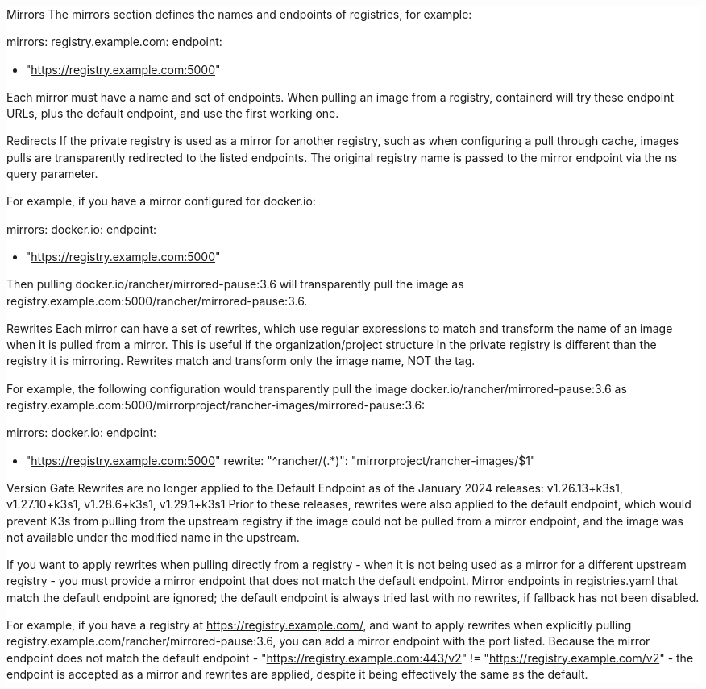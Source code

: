 Mirrors
The mirrors section defines the names and endpoints of registries, for example:

mirrors:
registry.example.com:
endpoint:
- "https://registry.example.com:5000"

Each mirror must have a name and set of endpoints. When pulling an image from a registry, containerd will try these endpoint URLs, plus the default endpoint, and use the first working one.

Redirects
If the private registry is used as a mirror for another registry, such as when configuring a pull through cache, images pulls are transparently redirected to the listed endpoints. The original registry name is passed to the mirror endpoint via the ns query parameter.

For example, if you have a mirror configured for docker.io:

mirrors:
docker.io:
endpoint:
- "https://registry.example.com:5000"

Then pulling docker.io/rancher/mirrored-pause:3.6 will transparently pull the image as registry.example.com:5000/rancher/mirrored-pause:3.6.

Rewrites
Each mirror can have a set of rewrites, which use regular expressions to match and transform the name of an image when it is pulled from a mirror. This is useful if the organization/project structure in the private registry is different than the registry it is mirroring. Rewrites match and transform only the image name, NOT the tag.

For example, the following configuration would transparently pull the image docker.io/rancher/mirrored-pause:3.6 as registry.example.com:5000/mirrorproject/rancher-images/mirrored-pause:3.6:

mirrors:
docker.io:
endpoint:
- "https://registry.example.com:5000"
rewrite:
"^rancher/(.*)": "mirrorproject/rancher-images/$1"

Version Gate
Rewrites are no longer applied to the Default Endpoint as of the January 2024 releases: v1.26.13+k3s1, v1.27.10+k3s1, v1.28.6+k3s1, v1.29.1+k3s1
Prior to these releases, rewrites were also applied to the default endpoint, which would prevent K3s from pulling from the upstream registry if the image could not be pulled from a mirror endpoint, and the image was not available under the modified name in the upstream.

If you want to apply rewrites when pulling directly from a registry - when it is not being used as a mirror for a different upstream registry - you must provide a mirror endpoint that does not match the default endpoint. Mirror endpoints in registries.yaml that match the default endpoint are ignored; the default endpoint is always tried last with no rewrites, if fallback has not been disabled.

For example, if you have a registry at https://registry.example.com/, and want to apply rewrites when explicitly pulling registry.example.com/rancher/mirrored-pause:3.6, you can add a mirror endpoint with the port listed. Because the mirror endpoint does not match the default endpoint - "https://registry.example.com:443/v2" != "https://registry.example.com/v2" - the endpoint is accepted as a mirror and rewrites are applied, despite it being effectively the same as the default.
